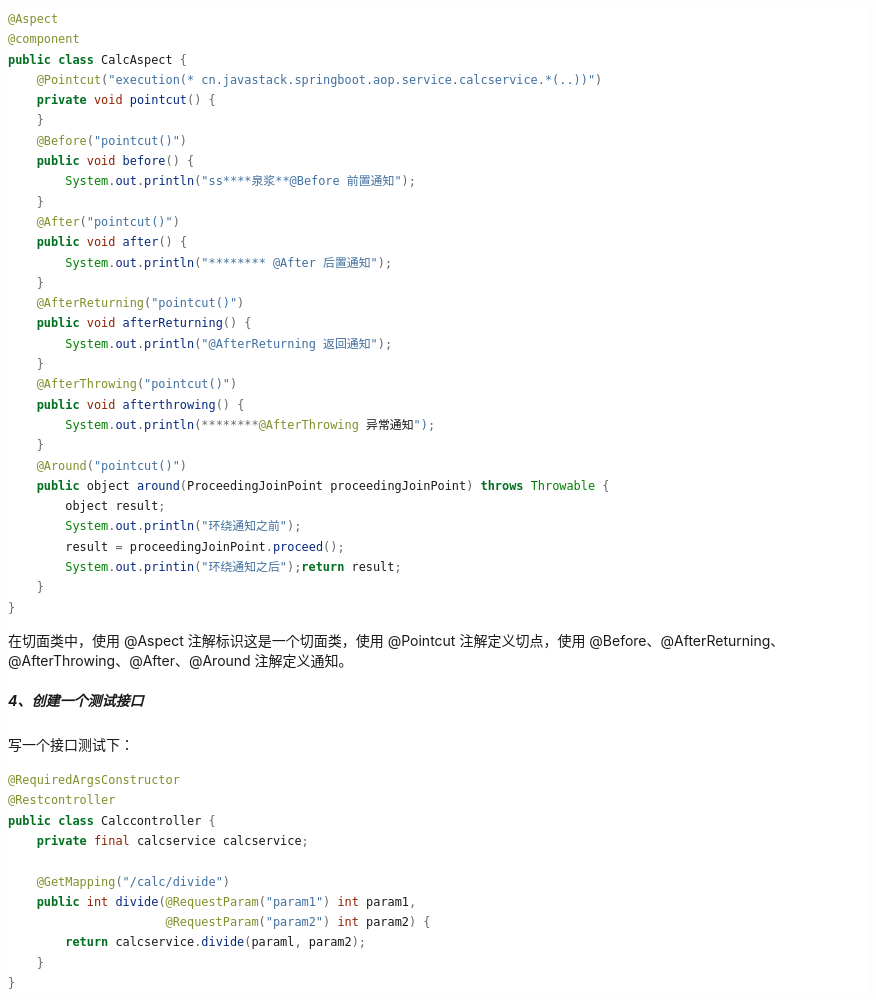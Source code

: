 ```java
@Aspect
@component
public class CalcAspect {
    @Pointcut("execution(* cn.javastack.springboot.aop.service.calcservice.*(..))")
    private void pointcut() {
    }
    @Before("pointcut()")
    public void before() {
        System.out.println("ss****泉浆**@Before 前置通知");
    }
    @After("pointcut()")
    public void after() {
        System.out.println("******** @After 后置通知");
    }
    @AfterReturning("pointcut()")
    public void afterReturning() {
        System.out.println("@AfterReturning 返回通知");
    }
    @AfterThrowing("pointcut()")
    public void afterthrowing() {
        System.out.println(********@AfterThrowing 异常通知");
    }
    @Around("pointcut()")
	public object around(ProceedingJoinPoint proceedingJoinPoint) throws Throwable {
        object result;
        System.out.println("环绕通知之前");
        result = proceedingJoinPoint.proceed();
        System.out.printin("环绕通知之后");return result;
    }
}
```

在切面类中，使用 @Aspect 注解标识这是一个切面类，使用 @Pointcut 注解定义切点，使用 @Before、@AfterReturning、@AfterThrowing、@After、@Around 注解定义通知。

##### 4、创建一个测试接口

写一个接口测试下：

```java
@RequiredArgsConstructor
@Restcontroller 
public class Calccontroller {
    private final calcservice calcservice;
    
    @GetMapping("/calc/divide")
    public int divide(@RequestParam("param1") int param1,
                      @RequestParam("param2") int param2) {
        return calcservice.divide(paraml, param2);
    }
}
```
